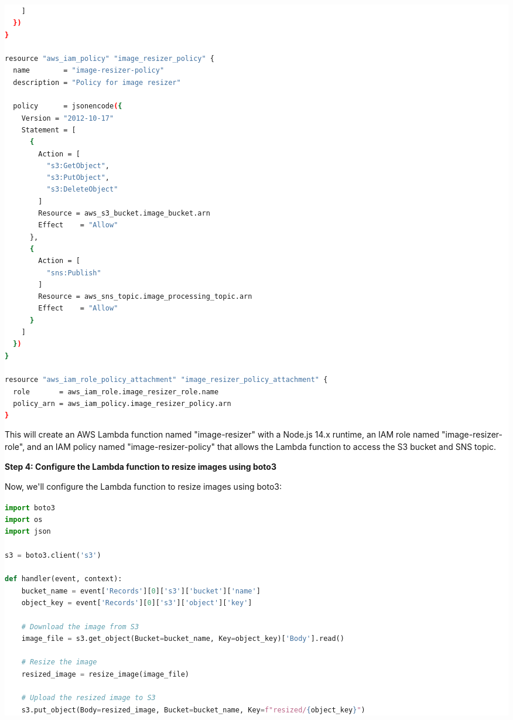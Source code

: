 ```bash
    ]
  })
}

resource "aws_iam_policy" "image_resizer_policy" {
  name        = "image-resizer-policy"
  description = "Policy for image resizer"

  policy      = jsonencode({
    Version = "2012-10-17"
    Statement = [
      {
        Action = [
          "s3:GetObject",
          "s3:PutObject",
          "s3:DeleteObject"
        ]
        Resource = aws_s3_bucket.image_bucket.arn
        Effect    = "Allow"
      },
      {
        Action = [
          "sns:Publish"
        ]
        Resource = aws_sns_topic.image_processing_topic.arn
        Effect    = "Allow"
      }
    ]
  })
}

resource "aws_iam_role_policy_attachment" "image_resizer_policy_attachment" {
  role       = aws_iam_role.image_resizer_role.name
  policy_arn = aws_iam_policy.image_resizer_policy.arn
}
```

This will create an AWS Lambda function named "image-resizer" with a Node.js 14.x runtime, an IAM role named "image-resizer-role", and an IAM policy named "image-resizer-policy" that allows the Lambda function to access the S3 bucket and SNS topic.

**Step 4: Configure the Lambda function to resize images using boto3**

Now, we'll configure the Lambda function to resize images using boto3:

```python
import boto3
import os
import json

s3 = boto3.client('s3')

def handler(event, context):
    bucket_name = event['Records'][0]['s3']['bucket']['name']
    object_key = event['Records'][0]['s3']['object']['key']

    # Download the image from S3
    image_file = s3.get_object(Bucket=bucket_name, Key=object_key)['Body'].read()

    # Resize the image
    resized_image = resize_image(image_file)

    # Upload the resized image to S3
    s3.put_object(Body=resized_image, Bucket=bucket_name, Key=f"resized/{object_key}")

```